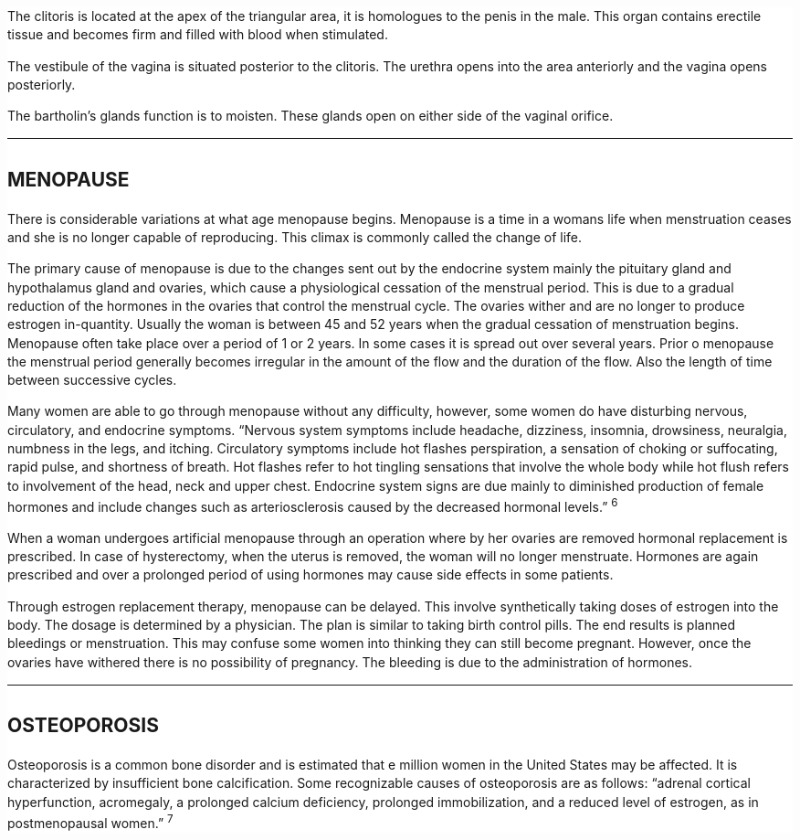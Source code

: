The clitoris is located at the apex of the triangular area, it is homologues to the penis in the male. This organ contains erectile tissue and becomes firm and filled with blood when stimulated.
</p>
<p>
The vestibule of the vagina is situated posterior to the clitoris. The urethra opens into the area anteriorly and the vagina opens posteriorly.
</p>
<p>
The bartholin’s glands function is to moisten. These glands open on either side of the vaginal orifice.
</p>
<hr/>
<h2>
MENOPAUSE
</h2>
There is considerable variations at what age menopause begins. Menopause is a time in a womans life when menstruation ceases and she is no longer capable of reproducing. This climax is commonly called the change of life.
<p>
The primary cause of menopause is due to the changes sent out by the endocrine system mainly the pituitary gland and hypothalamus gland and ovaries, which cause a physiological cessation of the menstrual period. This is due to a gradual reduction of the hormones in the ovaries that control the menstrual cycle. The ovaries wither and are no longer to produce estrogen in-quantity. Usually the woman is between 45 and 52 years when the gradual cessation of menstruation begins. Menopause often take place over a period of 1 or 2 years. In some cases it is spread out over several years. Prior o menopause the menstrual period generally becomes irregular in the amount of the flow and the duration of the flow. Also the length of time between successive cycles.
</p>
<p>
Many women are able to go through menopause without any difficulty, however, some women do have disturbing nervous, circulatory, and endocrine symptoms. “Nervous system symptoms include headache, dizziness, insomnia, drowsiness, neuralgia, numbness in the legs, and itching. Circulatory symptoms include hot flashes perspiration, a sensation of choking or suffocating, rapid pulse, and shortness of breath. Hot flashes refer to hot tingling sensations that involve the whole body while hot flush refers to involvement of the head, neck and upper chest. Endocrine system signs are due mainly to diminished production of female hormones and include changes such as arteriosclerosis caused by the decreased hormonal levels.”
<sup>
6
</sup>
</p>
<p>
When a woman undergoes artificial menopause through an operation where by her ovaries are removed hormonal replacement is prescribed. In case of hysterectomy, when the uterus is removed, the woman will no longer menstruate. Hormones are again prescribed and over a prolonged period of using hormones may cause side effects in some patients.
</p>
<p>
Through estrogen replacement therapy, menopause can be delayed. This involve synthetically taking doses of estrogen into the body. The dosage is determined by a physician. The plan is similar to taking birth control pills. The end results is planned bleedings or menstruation. This may confuse some women into thinking they can still become pregnant. However, once the ovaries have withered there is no possibility of pregnancy. The bleeding is due to the administration of hormones.
</p>
<hr/>
<h2>
OSTEOPOROSIS
</h2>
Osteoporosis is a common bone disorder and is estimated that e million women in the United States may be affected. It is characterized by insufficient bone calcification. Some recognizable causes of osteoporosis are as follows: “adrenal cortical hyperfunction, acromegaly, a prolonged calcium deficiency, prolonged immobilization, and a reduced level of estrogen, as in postmenopausal women.”
<sup>
7